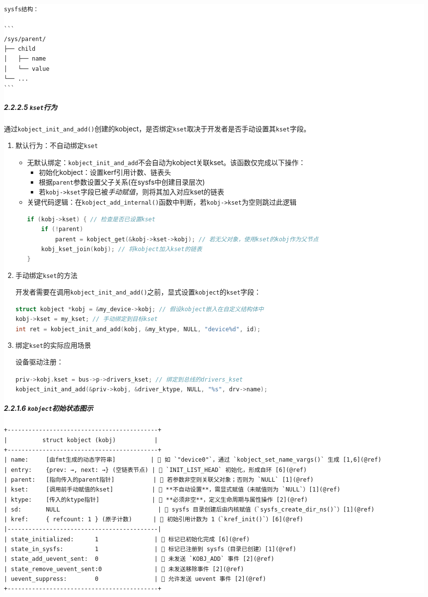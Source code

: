     sysfs结构：

    ```
    /sys/parent/
    ├── child
    │   ├── name
    │   └── value
    └── ...
    ```

##### 2.2.2.5 `kset`行为

通过`kobject_init_and_add()`创建的kobject，是否绑定`kset`取决于开发者是否手动设置其`kset`字段。

1. 默认行为：不自动绑定`kset`

    + 无默认绑定：`kobject_init_and_add`不会自动为kobject关联kset。该函数仅完成以下操作：
        + 初始化kobject：设置kerf引用计数、链表头
        + 根据`parent`参数设置父子关系(在sysfs中创建目录层次)
        + 若`kobj->kset`字段已被*手动赋值*，则将其加入对应kset的链表
    + 关键代码逻辑：在`kobject_add_internal()`函数中判断，若`kobj->kset`为空则跳过此逻辑
        ```c
        if (kobj->kset) { // 检查是否已设置kset
            if (!parent) 
                parent = kobject_get(&kobj->kset->kobj); // 若无父对象，使用kset的kobj作为父节点
            kobj_kset_join(kobj); // 将kobject加入kset的链表
        }
        ```

2. 手动绑定`kset`的方法

    开发者需要在调用`kobject_init_and_add​​()`之前，显式设置`kobject`的`kset`字段：

    ```c
    struct kobject *kobj = &my_device->kobj; // 假设kobject嵌入在自定义结构体中
    kobj->kset = my_kset; // 手动绑定到目标kset
    int ret = kobject_init_and_add(kobj, &my_ktype, NULL, "device%d", id);
    ```

3. 绑定`kset`的实际应用场景

    设备驱动注册：

    ```c
    priv->kobj.kset = bus->p->drivers_kset; // 绑定到总线的drivers_kset
    kobject_init_and_add(&priv->kobj, &driver_ktype, NULL, "%s", drv->name);
    ```

##### 2.2.1.6 `kobject`初始状态图示

```
+-------------------------------------------+
|          struct kobject (kobj)           |
+-------------------------------------------+
| name:     [由fmt生成的动态字符串]          | 🔸 如 `"device0"`，通过 `kobject_set_name_vargs()` 生成 [1,6](@ref)
| entry:    {prev: →, next: →} (空链表节点) | 🔸 `INIT_LIST_HEAD` 初始化，形成自环 [6](@ref)
| parent:   [指向传入的parent指针]           | 🔸 若参数非空则关联父对象；否则为 `NULL` [1](@ref)
| kset:     [调用前手动赋值的kset]           | 🔸 **不自动设置**，需显式赋值（未赋值则为 `NULL`）[1](@ref)
| ktype:    [传入的ktype指针]               | 🔸 **必须非空**，定义生命周期与属性操作 [2](@ref)
| sd:       NULL                            | 🔸 sysfs 目录创建后由内核赋值（`sysfs_create_dir_ns()`）[1](@ref)
| kref:     { refcount: 1 } (原子计数)      | 🔸 初始引用计数为 1（`kref_init()`）[6](@ref)
|-------------------------------------------|
| state_initialized:      1                | 🔸 标记已初始化完成 [6](@ref)
| state_in_sysfs:         1                | 🔸 标记已注册到 sysfs（目录已创建）[1](@ref)
| state_add_uevent_sent:  0                | 🔸 未发送 `KOBJ_ADD` 事件 [2](@ref)
| state_remove_uevent_sent:0               | 🔸 未发送移除事件 [2](@ref)
| uevent_suppress:        0                | 🔸 允许发送 uevent 事件 [2](@ref)
+-------------------------------------------+
```
